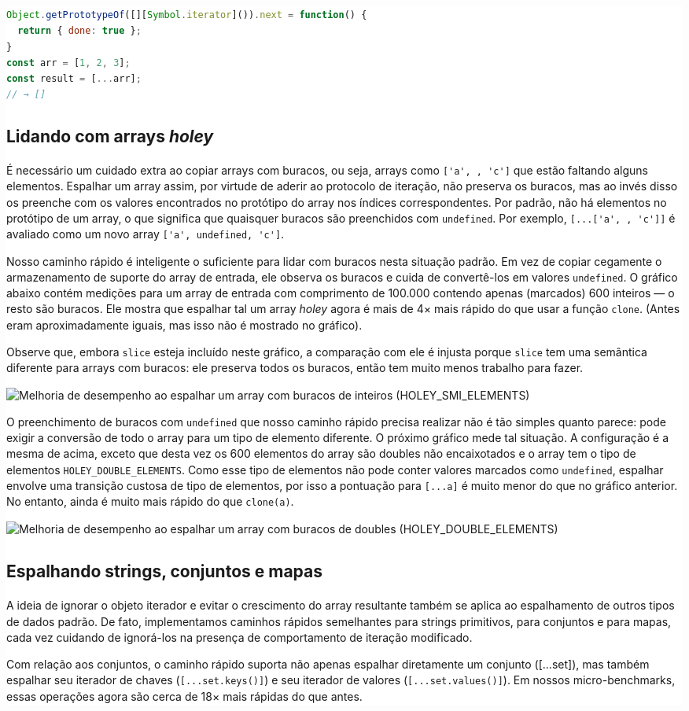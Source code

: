 ```js
Object.getPrototypeOf([][Symbol.iterator]()).next = function() {
  return { done: true };
}
const arr = [1, 2, 3];
const result = [...arr];
// → []
```

## Lidando com arrays _holey_

É necessário um cuidado extra ao copiar arrays com buracos, ou seja, arrays como `['a', , 'c']` que estão faltando alguns elementos. Espalhar um array assim, por virtude de aderir ao protocolo de iteração, não preserva os buracos, mas ao invés disso os preenche com os valores encontrados no protótipo do array nos índices correspondentes. Por padrão, não há elementos no protótipo de um array, o que significa que quaisquer buracos são preenchidos com `undefined`. Por exemplo, `[...['a', , 'c']]` é avaliado como um novo array `['a', undefined, 'c']`.

Nosso caminho rápido é inteligente o suficiente para lidar com buracos nesta situação padrão. Em vez de copiar cegamente o armazenamento de suporte do array de entrada, ele observa os buracos e cuida de convertê-los em valores `undefined`. O gráfico abaixo contém medições para um array de entrada com comprimento de 100.000 contendo apenas (marcados) 600 inteiros — o resto são buracos. Ele mostra que espalhar tal um array _holey_ agora é mais de 4× mais rápido do que usar a função `clone`. (Antes eram aproximadamente iguais, mas isso não é mostrado no gráfico).

Observe que, embora `slice` esteja incluído neste gráfico, a comparação com ele é injusta porque `slice` tem uma semântica diferente para arrays com buracos: ele preserva todos os buracos, então tem muito menos trabalho para fazer.

![Melhoria de desempenho ao espalhar um array com buracos de inteiros ([`HOLEY_SMI_ELEMENTS`](/blog/elements-kinds))](/_img/spread-elements/spread-holey-smi-array.png)

O preenchimento de buracos com `undefined` que nosso caminho rápido precisa realizar não é tão simples quanto parece: pode exigir a conversão de todo o array para um tipo de elemento diferente. O próximo gráfico mede tal situação. A configuração é a mesma de acima, exceto que desta vez os 600 elementos do array são doubles não encaixotados e o array tem o tipo de elementos `HOLEY_DOUBLE_ELEMENTS`. Como esse tipo de elementos não pode conter valores marcados como `undefined`, espalhar envolve uma transição custosa de tipo de elementos, por isso a pontuação para `[...a]` é muito menor do que no gráfico anterior. No entanto, ainda é muito mais rápido do que `clone(a)`.

![Melhoria de desempenho ao espalhar um array com buracos de doubles ([`HOLEY_DOUBLE_ELEMENTS`](/blog/elements-kinds))](/_img/spread-elements/spread-holey-double-array.png)

## Espalhando strings, conjuntos e mapas

A ideia de ignorar o objeto iterador e evitar o crescimento do array resultante também se aplica ao espalhamento de outros tipos de dados padrão. De fato, implementamos caminhos rápidos semelhantes para strings primitivos, para conjuntos e para mapas, cada vez cuidando de ignorá-los na presença de comportamento de iteração modificado.

Com relação aos conjuntos, o caminho rápido suporta não apenas espalhar diretamente um conjunto ([...set]), mas também espalhar seu iterador de chaves (`[...set.keys()]`) e seu iterador de valores (`[...set.values()]`). Em nossos micro-benchmarks, essas operações agora são cerca de 18× mais rápidas do que antes.
